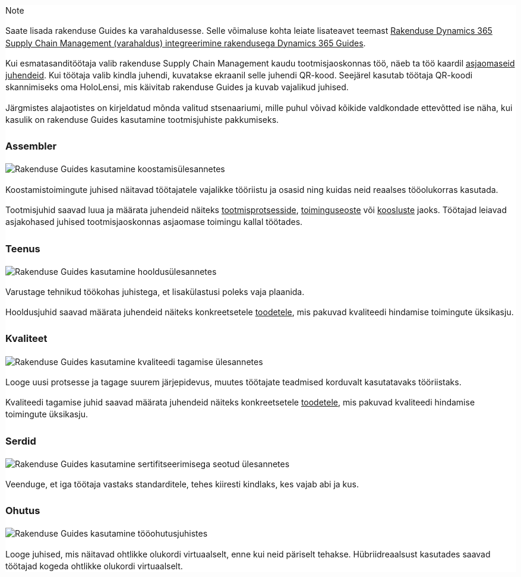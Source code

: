 > [!NOTE]
> Saate lisada rakenduse Guides ka varahaldusesse. Selle võimaluse kohta leiate lisateavet teemast [Rakenduse Dynamics 365 Supply Chain Management (varahaldus) integreerimine rakendusega Dynamics 365 Guides](../asset-management/asset-management-guides-integration.md).

Kui esmatasanditöötaja valib rakenduse Supply Chain Management kaudu tootmisjaoskonnas töö, näeb ta töö kaardil [asjaomaseid juhendeid](#logic). Kui töötaja valib kindla juhendi, kuvatakse ekraanil selle juhendi QR-kood. Seejärel kasutab töötaja QR-koodi skannimiseks oma HoloLensi, mis käivitab rakenduse Guides ja kuvab vajalikud juhised.

Järgmistes alajaotistes on kirjeldatud mõnda valitud stsenaariumi, mille puhul võivad kõikide valdkondade ettevõtted ise näha, kui kasulik on rakenduse Guides kasutamine tootmisjuhiste pakkumiseks.

### <a name="assembly"></a>Assembler

![Rakenduse Guides kasutamine koostamisülesannetes](media/instruction-guides-hero-assembly.png "Rakenduse Guides kasutamine hooldusülesannetes")

Koostamistoimingute juhised näitavad töötajatele vajalikke tööriistu ja osasid ning kuidas neid reaalses tööolukorras kasutada.

Tootmisjuhid saavad luua ja määrata juhendeid näiteks [tootmisprotsesside](routes-operations.md), [toiminguseoste](routes-operations.md#operation-relations) või [koosluste](bill-of-material-bom.md) jaoks. Töötajad leiavad asjakohased juhised tootmisjaoskonnas asjaomase toimingu kallal töötades.

### <a name="service"></a>Teenus

![Rakenduse Guides kasutamine hooldusülesannetes](media/instruction-guides-hero-service.png "Rakenduse Guides kasutamine hooldusülesannetes")

Varustage tehnikud töökohas juhistega, et lisakülastusi poleks vaja plaanida.

Hooldusjuhid saavad määrata juhendeid näiteks konkreetsetele [toodetele](../../commerce/product.md), mis pakuvad kvaliteedi hindamise toimingute üksikasju.

### <a name="quality"></a>Kvaliteet

![Rakenduse Guides kasutamine kvaliteedi tagamise ülesannetes](media/instruction-guides-hero-quality.png "Rakenduse Guides kasutamine kvaliteedi tagamise ülesannetes")

Looge uusi protsesse ja tagage suurem järjepidevus, muutes töötajate teadmised korduvalt kasutatavaks tööriistaks.

Kvaliteedi tagamise juhid saavad määrata juhendeid näiteks konkreetsetele [toodetele](../../commerce/product.md), mis pakuvad kvaliteedi hindamise toimingute üksikasju.

### <a name="certifications"></a>Serdid

![Rakenduse Guides kasutamine sertifitseerimisega seotud ülesannetes](media/instruction-guides-hero-certification.png "Rakenduse Guides kasutamine sertifitseerimisega seotud ülesannetes")

Veenduge, et iga töötaja vastaks standarditele, tehes kiiresti kindlaks, kes vajab abi ja kus.

### <a name="safety"></a>Ohutus

![Rakenduse Guides kasutamine tööohutusjuhistes](media/instruction-guides-hero-safety.png "Rakenduse Guides kasutamine tööohutusjuhistes")

Looge juhised, mis näitavad ohtlikke olukordi virtuaalselt, enne kui neid päriselt tehakse. Hübriidreaalsust kasutades saavad töötajad kogeda ohtlikke olukordi virtuaalselt.

